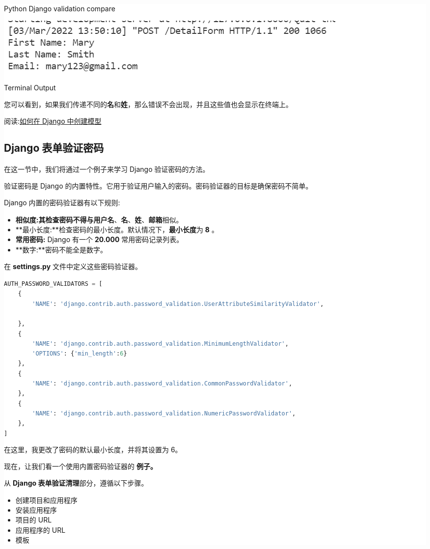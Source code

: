 Python Django validation compare

![form validation compare using django](img/5ac75e8eb676c7e0e127590e26b8ab33.png "form validation compare using django")

Terminal Output

您可以看到，如果我们传递不同的**名**和**姓**，那么错误不会出现，并且这些值也会显示在终端上。

阅读:[如何在 Django 中创建模型](https://pythonguides.com/create-model-in-django/)

## Django 表单验证密码

在这一节中，我们将通过一个例子来学习 Django 验证密码的方法。

验证密码是 Django 的内置特性。它用于验证用户输入的密码。密码验证器的目标是确保密码不简单。

Django 内置的密码验证器有以下规则:

*   **相似度:**其检查密码不得与**用户名**、**名**、**姓**、**邮箱**相似。
*   **最小长度:**检查密码的最小长度。默认情况下，**最小长度**为 **8** 。
*   **常用密码:** Django 有一个 **20.000** 常用密码记录列表。
*   **数字:**密码不能全是数字。

在 **settings.py** 文件中定义这些密码验证器。

```py
AUTH_PASSWORD_VALIDATORS = [
    {
        'NAME': 'django.contrib.auth.password_validation.UserAttributeSimilarityValidator',

    },
    {
        'NAME': 'django.contrib.auth.password_validation.MinimumLengthValidator',
        'OPTIONS': {'min_length':6}
    },
    {
        'NAME': 'django.contrib.auth.password_validation.CommonPasswordValidator',
    },
    {
        'NAME': 'django.contrib.auth.password_validation.NumericPasswordValidator',
    },
] 
```

在这里，我更改了密码的默认最小长度，并将其设置为 6。

现在，让我们看一个使用内置密码验证器的 **例子。**

从 **Django 表单验证清理**部分，遵循以下步骤。

*   创建项目和应用程序
*   安装应用程序
*   项目的 URL
*   应用程序的 URL
*   模板
